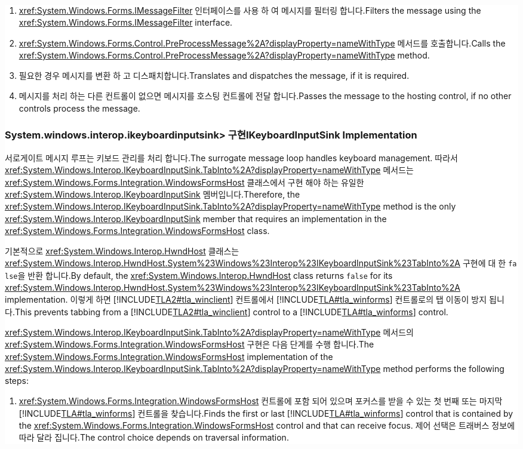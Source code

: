 1. <span data-ttu-id="b669a-128"><xref:System.Windows.Forms.IMessageFilter> 인터페이스를 사용 하 여 메시지를 필터링 합니다.</span><span class="sxs-lookup"><span data-stu-id="b669a-128">Filters the message using the <xref:System.Windows.Forms.IMessageFilter> interface.</span></span>  
  
2. <span data-ttu-id="b669a-129"><xref:System.Windows.Forms.Control.PreProcessMessage%2A?displayProperty=nameWithType> 메서드를 호출합니다.</span><span class="sxs-lookup"><span data-stu-id="b669a-129">Calls the <xref:System.Windows.Forms.Control.PreProcessMessage%2A?displayProperty=nameWithType> method.</span></span>  
  
3. <span data-ttu-id="b669a-130">필요한 경우 메시지를 변환 하 고 디스패치합니다.</span><span class="sxs-lookup"><span data-stu-id="b669a-130">Translates and dispatches the message, if it is required.</span></span>  
  
4. <span data-ttu-id="b669a-131">메시지를 처리 하는 다른 컨트롤이 없으면 메시지를 호스팅 컨트롤에 전달 합니다.</span><span class="sxs-lookup"><span data-stu-id="b669a-131">Passes the message to the hosting control, if no other controls process the message.</span></span>  
  
### <a name="ikeyboardinputsink-implementation"></a><span data-ttu-id="b669a-132">System.windows.interop.ikeyboardinputsink> 구현</span><span class="sxs-lookup"><span data-stu-id="b669a-132">IKeyboardInputSink Implementation</span></span>  
 <span data-ttu-id="b669a-133">서로게이트 메시지 루프는 키보드 관리를 처리 합니다.</span><span class="sxs-lookup"><span data-stu-id="b669a-133">The surrogate message loop handles keyboard management.</span></span> <span data-ttu-id="b669a-134">따라서 <xref:System.Windows.Interop.IKeyboardInputSink.TabInto%2A?displayProperty=nameWithType> 메서드는 <xref:System.Windows.Forms.Integration.WindowsFormsHost> 클래스에서 구현 해야 하는 유일한 <xref:System.Windows.Interop.IKeyboardInputSink> 멤버입니다.</span><span class="sxs-lookup"><span data-stu-id="b669a-134">Therefore, the <xref:System.Windows.Interop.IKeyboardInputSink.TabInto%2A?displayProperty=nameWithType> method is the only <xref:System.Windows.Interop.IKeyboardInputSink> member that requires an implementation in the <xref:System.Windows.Forms.Integration.WindowsFormsHost> class.</span></span>  
  
 <span data-ttu-id="b669a-135">기본적으로 <xref:System.Windows.Interop.HwndHost> 클래스는 <xref:System.Windows.Interop.HwndHost.System%23Windows%23Interop%23IKeyboardInputSink%23TabInto%2A> 구현에 대 한 `false`을 반환 합니다.</span><span class="sxs-lookup"><span data-stu-id="b669a-135">By default, the <xref:System.Windows.Interop.HwndHost> class returns `false` for its <xref:System.Windows.Interop.HwndHost.System%23Windows%23Interop%23IKeyboardInputSink%23TabInto%2A> implementation.</span></span> <span data-ttu-id="b669a-136">이렇게 하면 [!INCLUDE[TLA2#tla_winclient](../../../../includes/tla2sharptla-winclient-md.md)] 컨트롤에서 [!INCLUDE[TLA#tla_winforms](../../../../includes/tlasharptla-winforms-md.md)] 컨트롤로의 탭 이동이 방지 됩니다.</span><span class="sxs-lookup"><span data-stu-id="b669a-136">This prevents tabbing from a [!INCLUDE[TLA2#tla_winclient](../../../../includes/tla2sharptla-winclient-md.md)] control to a [!INCLUDE[TLA#tla_winforms](../../../../includes/tlasharptla-winforms-md.md)] control.</span></span>  
  
 <span data-ttu-id="b669a-137"><xref:System.Windows.Interop.IKeyboardInputSink.TabInto%2A?displayProperty=nameWithType> 메서드의 <xref:System.Windows.Forms.Integration.WindowsFormsHost> 구현은 다음 단계를 수행 합니다.</span><span class="sxs-lookup"><span data-stu-id="b669a-137">The <xref:System.Windows.Forms.Integration.WindowsFormsHost> implementation of the <xref:System.Windows.Interop.IKeyboardInputSink.TabInto%2A?displayProperty=nameWithType> method performs the following steps:</span></span>  
  
1. <span data-ttu-id="b669a-138"><xref:System.Windows.Forms.Integration.WindowsFormsHost> 컨트롤에 포함 되어 있으며 포커스를 받을 수 있는 첫 번째 또는 마지막 [!INCLUDE[TLA#tla_winforms](../../../../includes/tlasharptla-winforms-md.md)] 컨트롤을 찾습니다.</span><span class="sxs-lookup"><span data-stu-id="b669a-138">Finds the first or last [!INCLUDE[TLA#tla_winforms](../../../../includes/tlasharptla-winforms-md.md)] control that is contained by the <xref:System.Windows.Forms.Integration.WindowsFormsHost> control and that can receive focus.</span></span> <span data-ttu-id="b669a-139">제어 선택은 트래버스 정보에 따라 달라 집니다.</span><span class="sxs-lookup"><span data-stu-id="b669a-139">The control choice depends on traversal information.</span></span>  
  